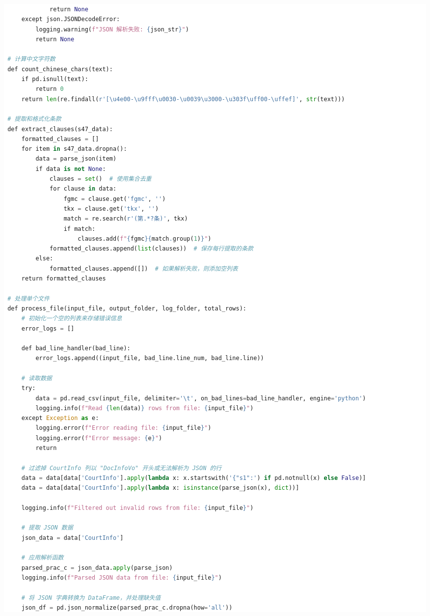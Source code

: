 ```python
             return None  
     except json.JSONDecodeError:  
         logging.warning(f"JSON 解析失败: {json_str}")  
         return None  
 ​  
 # 计算中文字符数  
 def count_chinese_chars(text):  
     if pd.isnull(text):  
         return 0  
     return len(re.findall(r'[\u4e00-\u9fff\u0030-\u0039\u3000-\u303f\uff00-\uffef]', str(text)))  
 ​  
 # 提取和格式化条款  
 def extract_clauses(s47_data):  
     formatted_clauses = []  
     for item in s47_data.dropna():  
         data = parse_json(item)  
         if data is not None:  
             clauses = set()  # 使用集合去重  
             for clause in data:  
                 fgmc = clause.get('fgmc', '')  
                 tkx = clause.get('tkx', '')  
                 match = re.search(r'(第.*?条)', tkx)  
                 if match:  
                     clauses.add(f"{fgmc}{match.group(1)}")  
             formatted_clauses.append(list(clauses))  # 保存每行提取的条款  
         else:  
             formatted_clauses.append([])  # 如果解析失败，则添加空列表  
     return formatted_clauses  
 ​  
 # 处理单个文件  
 def process_file(input_file, output_folder, log_folder, total_rows):  
     # 初始化一个空的列表来存储错误信息  
     error_logs = []  
       
     def bad_line_handler(bad_line):  
         error_logs.append((input_file, bad_line.line_num, bad_line.line))  
       
     # 读取数据  
     try:  
         data = pd.read_csv(input_file, delimiter='\t', on_bad_lines=bad_line_handler, engine='python')  
         logging.info(f"Read {len(data)} rows from file: {input_file}")  
     except Exception as e:  
         logging.error(f"Error reading file: {input_file}")  
         logging.error(f"Error message: {e}")  
         return  
       
     # 过滤掉 CourtInfo 列以 "DocInfoVo" 开头或无法解析为 JSON 的行  
     data = data[data['CourtInfo'].apply(lambda x: x.startswith('{"s1":') if pd.notnull(x) else False)]  
     data = data[data['CourtInfo'].apply(lambda x: isinstance(parse_json(x), dict))]  
 ​  
     logging.info(f"Filtered out invalid rows from file: {input_file}")  
       
     # 提取 JSON 数据  
     json_data = data['CourtInfo']  
       
     # 应用解析函数  
     parsed_prac_c = json_data.apply(parse_json)  
     logging.info(f"Parsed JSON data from file: {input_file}")  
       
     # 将 JSON 字典转换为 DataFrame，并处理缺失值  
     json_df = pd.json_normalize(parsed_prac_c.dropna(how='all'))  
```